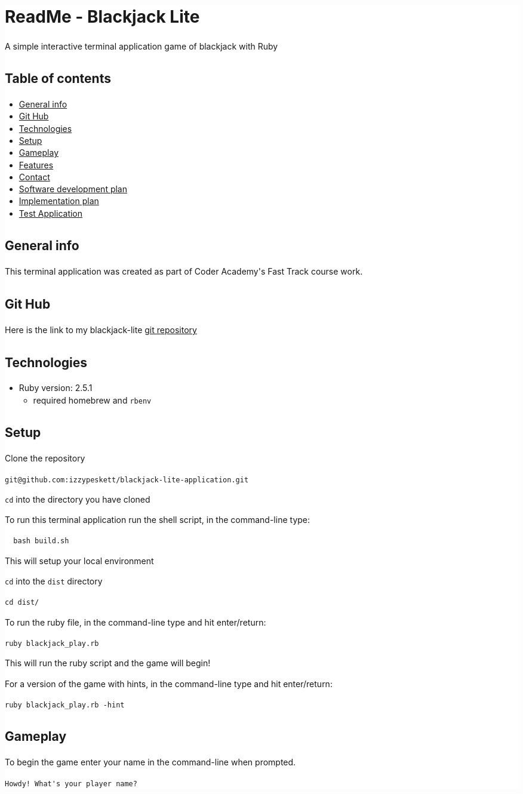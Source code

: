 # ReadMe - Blackjack Lite 
A simple interactive terminal application game of blackjack with Ruby

## Table of contents
* [General info](#general-info)
* [Git Hub](#git-hub)
* [Technologies](#technologies)
* [Setup](#setup)
* [Gameplay](#gameplay)
* [Features](#features)
* [Contact](#contact)
* [Software development plan](#software-development-plan)
* [Implementation plan](#implementation-plan)
* [Test Application](#test-application)



## General info
This terminal application was created as part of Coder Academy's Fast Track course work.

## Git Hub 

Here is the link to my blackjack-lite [git repository](https://github.com/izzypeskett/blackjack-lite-application) 

## Technologies
- Ruby version: 2.5.1
    - required homebrew and `rbenv`

## Setup
Clone the repository 
````
git@github.com:izzypeskett/blackjack-lite-application.git
````

```` cd ```` into the directory you have cloned

To run this terminal application run the shell script, in the command-line type:
````
  bash build.sh
````
This will setup your local environment 

```` cd ```` into the ```` dist ```` directory
````
cd dist/
````
 To run the ruby file, in the command-line type and hit enter/return:
````
ruby blackjack_play.rb
````

This will run the ruby script and the game will begin! 

For a version of the game with hints, in the command-line type and hit enter/return:
````
ruby blackjack_play.rb -hint
````
## Gameplay
To begin the game enter your name in the command-line when prompted. 

````Howdy! What's your player name?````

````